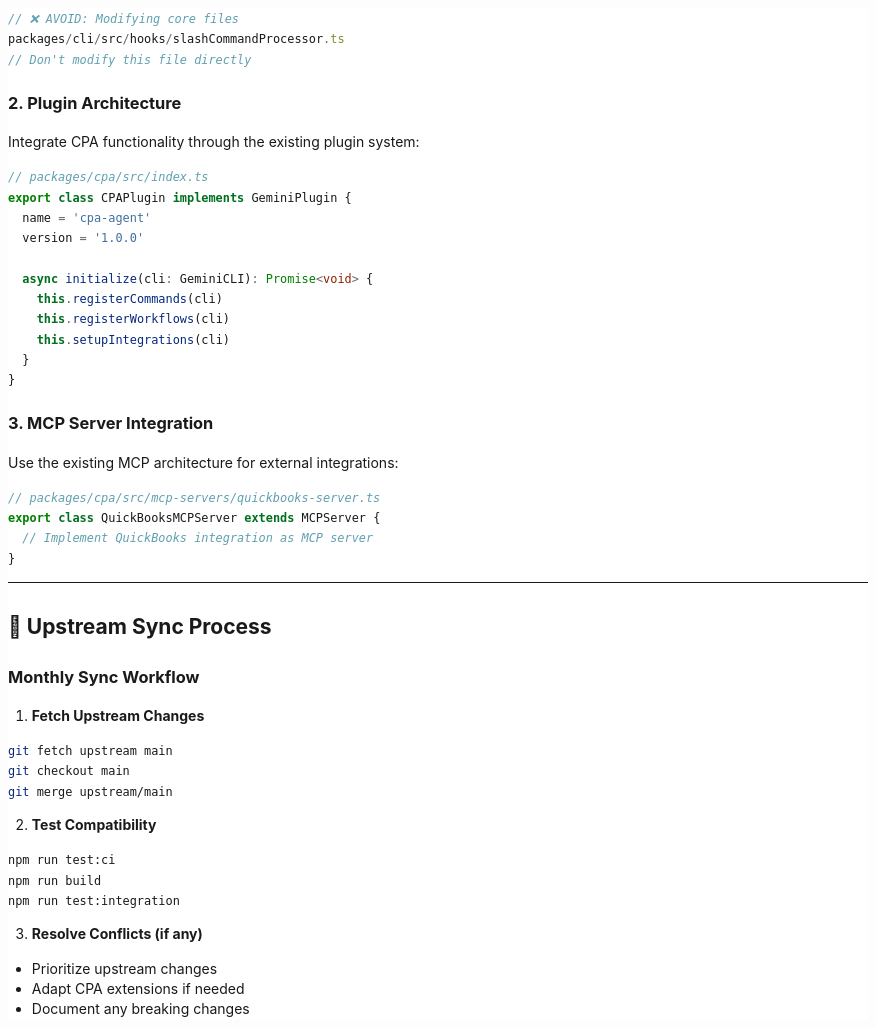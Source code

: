 ```typescript
// ❌ AVOID: Modifying core files
packages/cli/src/hooks/slashCommandProcessor.ts
// Don't modify this file directly
```

### 2. Plugin Architecture
Integrate CPA functionality through the existing plugin system:

```typescript
// packages/cpa/src/index.ts
export class CPAPlugin implements GeminiPlugin {
  name = 'cpa-agent'
  version = '1.0.0'
  
  async initialize(cli: GeminiCLI): Promise<void> {
    this.registerCommands(cli)
    this.registerWorkflows(cli)
    this.setupIntegrations(cli)
  }
}
```

### 3. MCP Server Integration
Use the existing MCP architecture for external integrations:

```typescript
// packages/cpa/src/mcp-servers/quickbooks-server.ts
export class QuickBooksMCPServer extends MCPServer {
  // Implement QuickBooks integration as MCP server
}
```

---

## 🔄 **Upstream Sync Process**

### Monthly Sync Workflow

1. **Fetch Upstream Changes**
```bash
git fetch upstream main
git checkout main
git merge upstream/main
```

2. **Test Compatibility**
```bash
npm run test:ci
npm run build
npm run test:integration
```

3. **Resolve Conflicts (if any)**
- Prioritize upstream changes
- Adapt CPA extensions if needed
- Document any breaking changes
